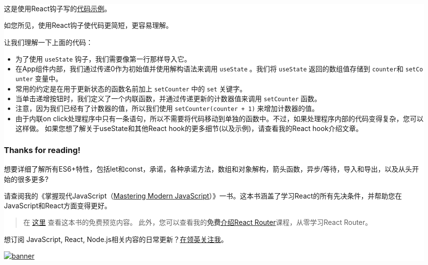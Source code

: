 这是使用React钩子写的[代码示例](https://codesandbox.io/s/elegant-heyrovsky-3qco5?file=/src/index.js)。

如您所见，使用React钩子使代码更简短，更容易理解。

让我们理解一下上面的代码：

* 为了使用 `useState` 钩子，我们需要像第一行那样导入它。
* 在App组件内部，我们通过传递0作为初始值并使用解构语法来调用 `useState`  。我们将 `useState`  返回的数组值存储到 `counter`和 `setCounter`  变量中。
* 常用的约定是在用于更新状态的函数名前加上 `setCounter` 中的 `set`  关键字。
* 当单击递增按钮时，我们定义了一个内联函数，并通过传递更新的计数器值来调用 `setCounter`  函数。
* 注意，因为我们已经有了计数器的值，所以我们使用 `setCounter(counter + 1)` 来增加计数器的值。
* 由于内联on click处理程序中只有一条语句，所以不需要将代码移动到单独的函数中。不过，如果处理程序内部的代码变得复杂，您可以这样做。
如果您想了解关于useState和其他React hook的更多细节(以及示例)，请查看我的React hook介绍文章。

### Thanks for reading!

想要详细了解所有ES6+特性，包括let和const，承诺，各种承诺方法，数组和对象解构，箭头函数，异步/等待，导入和导出，以及从头开始的很多更多?

请查阅我的《掌握现代JavaScript（[Mastering Modern JavaScript](https://modernjavascript.yogeshchavan.dev/)）》一书。这本书涵盖了学习React的所有先决条件，并帮助您在JavaScript和React方面变得更好。

>在 [这里](https://www.freecodecamp.org/news/learn-modern-javascript/) 查看这本书的免费预览内容。
此外，您可以查看我的**免费**[介绍React Router](https://yogeshchavan.podia.com/react-router-introduction)课程，从零学习React Router。

想订阅 JavaScript, React, Node.js相关内容的日常更新？[在领英关注我](https://www.linkedin.com/in/yogesh-chavan97/)。

[![banner](https://gist.github.com/myogeshchavan97/98ae4f4ead57fde8d47fcf7641220b72/raw/c3e4265df4396d639a7938a83bffd570130483b1/banner.jpg)](https://bit.ly/3w0DGum)
